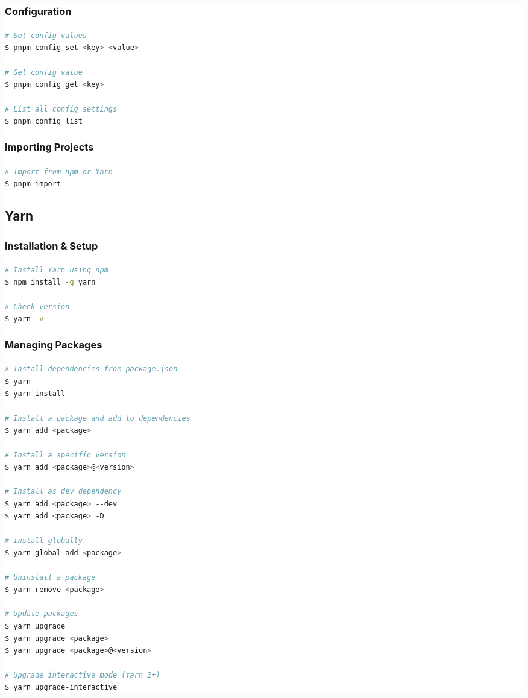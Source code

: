### Configuration
```bash
# Set config values
$ pnpm config set <key> <value>

# Get config value
$ pnpm config get <key>

# List all config settings
$ pnpm config list
```

### Importing Projects
```bash
# Import from npm or Yarn
$ pnpm import
```

## Yarn

### Installation & Setup
```bash
# Install Yarn using npm
$ npm install -g yarn

# Check version
$ yarn -v
```

### Managing Packages
```bash
# Install dependencies from package.json
$ yarn
$ yarn install

# Install a package and add to dependencies
$ yarn add <package>

# Install a specific version
$ yarn add <package>@<version>

# Install as dev dependency
$ yarn add <package> --dev
$ yarn add <package> -D

# Install globally
$ yarn global add <package>

# Uninstall a package
$ yarn remove <package>

# Update packages
$ yarn upgrade
$ yarn upgrade <package>
$ yarn upgrade <package>@<version>

# Upgrade interactive mode (Yarn 2+)
$ yarn upgrade-interactive
```
